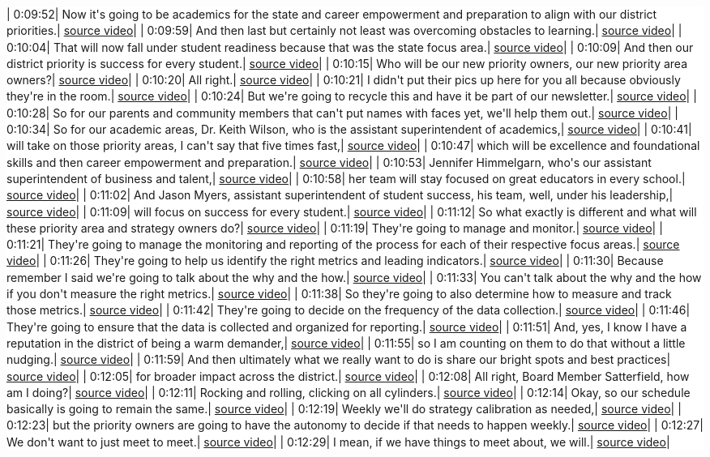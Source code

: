 | 0:09:52| Now it's going to be academics for the state and career empowerment and preparation to align with our district priorities.| [source video](https://archive.org/details/school-board-ws-4178-220801?start=592)|
| 0:09:59| And then last but certainly not least was overcoming obstacles to learning.| [source video](https://archive.org/details/school-board-ws-4178-220801?start=599)|
| 0:10:04| That will now fall under student readiness because that was the state focus area.| [source video](https://archive.org/details/school-board-ws-4178-220801?start=604)|
| 0:10:09| And then our district priority is success for every student.| [source video](https://archive.org/details/school-board-ws-4178-220801?start=609)|
| 0:10:15| Who will be our new priority owners, our new priority area owners?| [source video](https://archive.org/details/school-board-ws-4178-220801?start=615)|
| 0:10:20| All right.| [source video](https://archive.org/details/school-board-ws-4178-220801?start=620)|
| 0:10:21| I didn't put their pics up here for you all because obviously they're in the room.| [source video](https://archive.org/details/school-board-ws-4178-220801?start=621)|
| 0:10:24| But we're going to recycle this and have it be part of our newsletter.| [source video](https://archive.org/details/school-board-ws-4178-220801?start=624)|
| 0:10:28| So for our parents and community members that can't put names with faces yet, we'll help them out.| [source video](https://archive.org/details/school-board-ws-4178-220801?start=628)|
| 0:10:34| So for our academic areas, Dr. Keith Wilson, who is the assistant superintendent of academics,| [source video](https://archive.org/details/school-board-ws-4178-220801?start=634)|
| 0:10:41| will take on those priority areas, I can't say that five times fast,| [source video](https://archive.org/details/school-board-ws-4178-220801?start=641)|
| 0:10:47| which will be excellence and foundational skills and then career empowerment and preparation.| [source video](https://archive.org/details/school-board-ws-4178-220801?start=647)|
| 0:10:53| Jennifer Himmelgarn, who's our assistant superintendent of business and talent,| [source video](https://archive.org/details/school-board-ws-4178-220801?start=653)|
| 0:10:58| her team will stay focused on great educators in every school.| [source video](https://archive.org/details/school-board-ws-4178-220801?start=658)|
| 0:11:02| And Jason Myers, assistant superintendent of student success, his team, well, under his leadership,| [source video](https://archive.org/details/school-board-ws-4178-220801?start=662)|
| 0:11:09| will focus on success for every student.| [source video](https://archive.org/details/school-board-ws-4178-220801?start=669)|
| 0:11:12| So what exactly is different and what will these priority area and strategy owners do?| [source video](https://archive.org/details/school-board-ws-4178-220801?start=672)|
| 0:11:19| They're going to manage and monitor.| [source video](https://archive.org/details/school-board-ws-4178-220801?start=679)|
| 0:11:21| They're going to manage the monitoring and reporting of the process for each of their respective focus areas.| [source video](https://archive.org/details/school-board-ws-4178-220801?start=681)|
| 0:11:26| They're going to help us identify the right metrics and leading indicators.| [source video](https://archive.org/details/school-board-ws-4178-220801?start=686)|
| 0:11:30| Because remember I said we're going to talk about the why and the how.| [source video](https://archive.org/details/school-board-ws-4178-220801?start=690)|
| 0:11:33| You can't talk about the why and the how if you don't measure the right metrics.| [source video](https://archive.org/details/school-board-ws-4178-220801?start=693)|
| 0:11:38| So they're going to also determine how to measure and track those metrics.| [source video](https://archive.org/details/school-board-ws-4178-220801?start=698)|
| 0:11:42| They're going to decide on the frequency of the data collection.| [source video](https://archive.org/details/school-board-ws-4178-220801?start=702)|
| 0:11:46| They're going to ensure that the data is collected and organized for reporting.| [source video](https://archive.org/details/school-board-ws-4178-220801?start=706)|
| 0:11:51| And, yes, I know I have a reputation in the district of being a warm demander,| [source video](https://archive.org/details/school-board-ws-4178-220801?start=711)|
| 0:11:55| so I am counting on them to do that without a little nudging.| [source video](https://archive.org/details/school-board-ws-4178-220801?start=715)|
| 0:11:59| And then ultimately what we really want to do is share our bright spots and best practices| [source video](https://archive.org/details/school-board-ws-4178-220801?start=719)|
| 0:12:05| for broader impact across the district.| [source video](https://archive.org/details/school-board-ws-4178-220801?start=725)|
| 0:12:08| All right, Board Member Satterfield, how am I doing?| [source video](https://archive.org/details/school-board-ws-4178-220801?start=728)|
| 0:12:11| Rocking and rolling, clicking on all cylinders.| [source video](https://archive.org/details/school-board-ws-4178-220801?start=731)|
| 0:12:14| Okay, so our schedule basically is going to remain the same.| [source video](https://archive.org/details/school-board-ws-4178-220801?start=734)|
| 0:12:19| Weekly we'll do strategy calibration as needed,| [source video](https://archive.org/details/school-board-ws-4178-220801?start=739)|
| 0:12:23| but the priority owners are going to have the autonomy to decide if that needs to happen weekly.| [source video](https://archive.org/details/school-board-ws-4178-220801?start=743)|
| 0:12:27| We don't want to just meet to meet.| [source video](https://archive.org/details/school-board-ws-4178-220801?start=747)|
| 0:12:29| I mean, if we have things to meet about, we will.| [source video](https://archive.org/details/school-board-ws-4178-220801?start=749)|